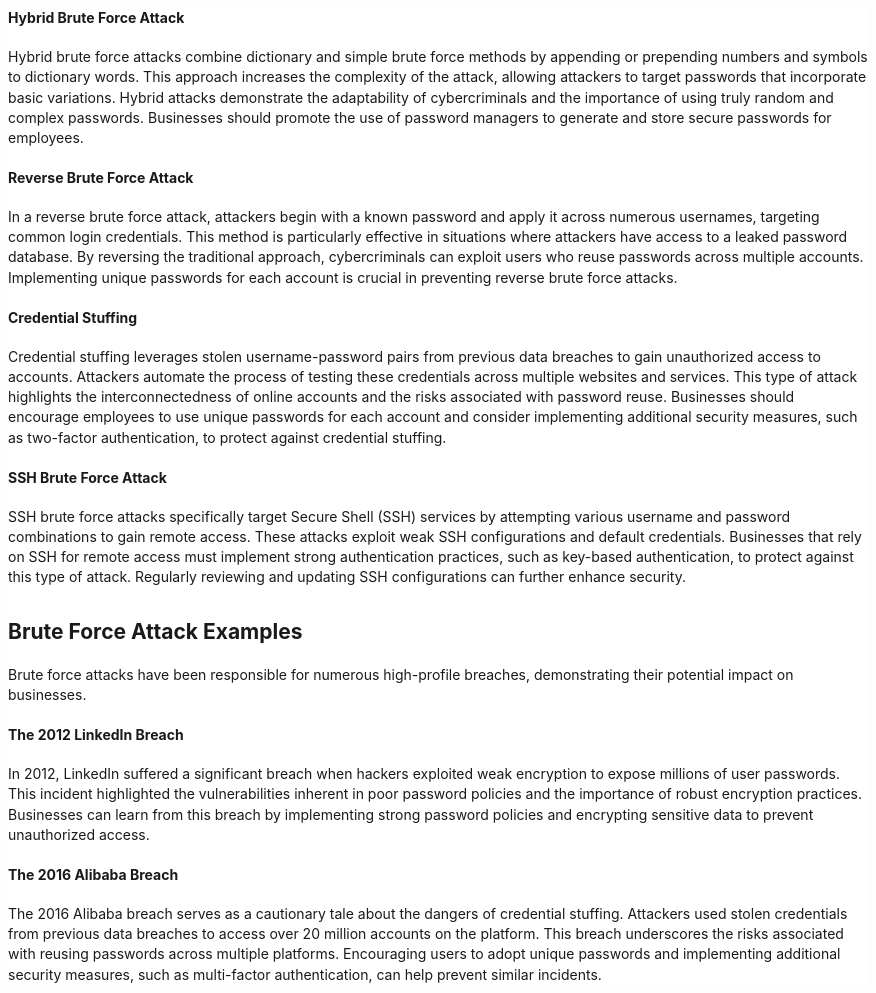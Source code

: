 #### Hybrid Brute Force Attack

Hybrid brute force attacks combine dictionary and simple brute force methods by appending or prepending numbers and symbols to dictionary words. This approach increases the complexity of the attack, allowing attackers to target passwords that incorporate basic variations. Hybrid attacks demonstrate the adaptability of cybercriminals and the importance of using truly random and complex passwords. Businesses should promote the use of password managers to generate and store secure passwords for employees.

#### Reverse Brute Force Attack

In a reverse brute force attack, attackers begin with a known password and apply it across numerous usernames, targeting common login credentials. This method is particularly effective in situations where attackers have access to a leaked password database. By reversing the traditional approach, cybercriminals can exploit users who reuse passwords across multiple accounts. Implementing unique passwords for each account is crucial in preventing reverse brute force attacks.

#### Credential Stuffing

Credential stuffing leverages stolen username-password pairs from previous data breaches to gain unauthorized access to accounts. Attackers automate the process of testing these credentials across multiple websites and services. This type of attack highlights the interconnectedness of online accounts and the risks associated with password reuse. Businesses should encourage employees to use unique passwords for each account and consider implementing additional security measures, such as two-factor authentication, to protect against credential stuffing.

#### SSH Brute Force Attack

SSH brute force attacks specifically target Secure Shell (SSH) services by attempting various username and password combinations to gain remote access. These attacks exploit weak SSH configurations and default credentials. Businesses that rely on SSH for remote access must implement strong authentication practices, such as key-based authentication, to protect against this type of attack. Regularly reviewing and updating SSH configurations can further enhance security.

## Brute Force Attack Examples

Brute force attacks have been responsible for numerous high-profile breaches, demonstrating their potential impact on businesses.

#### The 2012 LinkedIn Breach

In 2012, LinkedIn suffered a significant breach when hackers exploited weak encryption to expose millions of user passwords. This incident highlighted the vulnerabilities inherent in poor password policies and the importance of robust encryption practices. Businesses can learn from this breach by implementing strong password policies and encrypting sensitive data to prevent unauthorized access.

#### The 2016 Alibaba Breach

The 2016 Alibaba breach serves as a cautionary tale about the dangers of credential stuffing. Attackers used stolen credentials from previous data breaches to access over 20 million accounts on the platform. This breach underscores the risks associated with reusing passwords across multiple platforms. Encouraging users to adopt unique passwords and implementing additional security measures, such as multi-factor authentication, can help prevent similar incidents.
